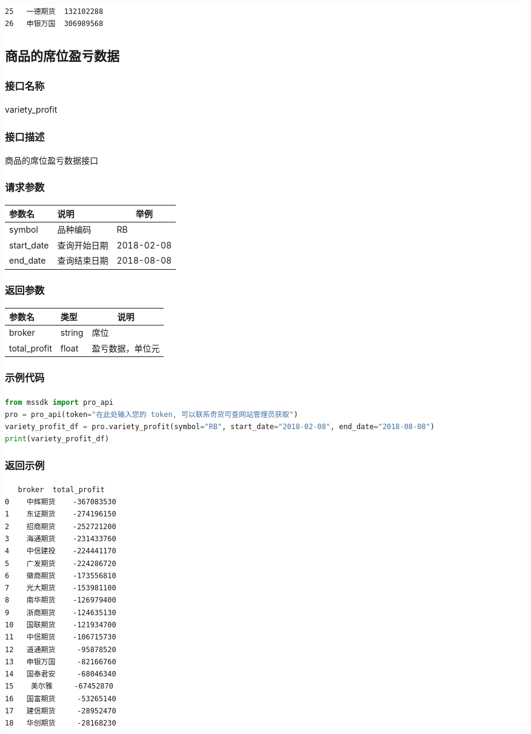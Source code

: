 ```
25   一德期货  132102288
26   申银万国  306989568
```

## 商品的席位盈亏数据

### 接口名称

variety_profit

### 接口描述

商品的席位盈亏数据接口

### 请求参数

|参数名|说明|举例|
|:-----  |:-----|-----|
|symbol |品种编码   |RB|
|start_date |查询开始日期   |2018-02-08|
|end_date |查询结束日期   |2018-08-08|

### 返回参数

|参数名|类型|说明|
|:-----  |:-----|-----|
|broker |string   |席位  |
|total_profit |float   |盈亏数据，单位元  |

### 示例代码

```python
from mssdk import pro_api
pro = pro_api(token="在此处输入您的 token, 可以联系奇货可查网站管理员获取")
variety_profit_df = pro.variety_profit(symbol="RB", start_date="2018-02-08", end_date="2018-08-08")
print(variety_profit_df)
```

### 返回示例

```
   broker  total_profit
0    中辉期货    -367083530
1    东证期货    -274196150
2    招商期货    -252721200
3    海通期货    -231433760
4    中信建投    -224441170
5    广发期货    -224286720
6    徽商期货    -173556810
7    光大期货    -153981100
8    南华期货    -126979400
9    浙商期货    -124635130
10   国联期货    -121934700
11   中信期货    -106715730
12   道通期货     -95878520
13   申银万国     -82166760
14   国泰君安     -68046340
15    美尔雅     -67452870
16   国富期货     -53265140
17   建信期货     -28952470
18   华创期货     -28168230
```